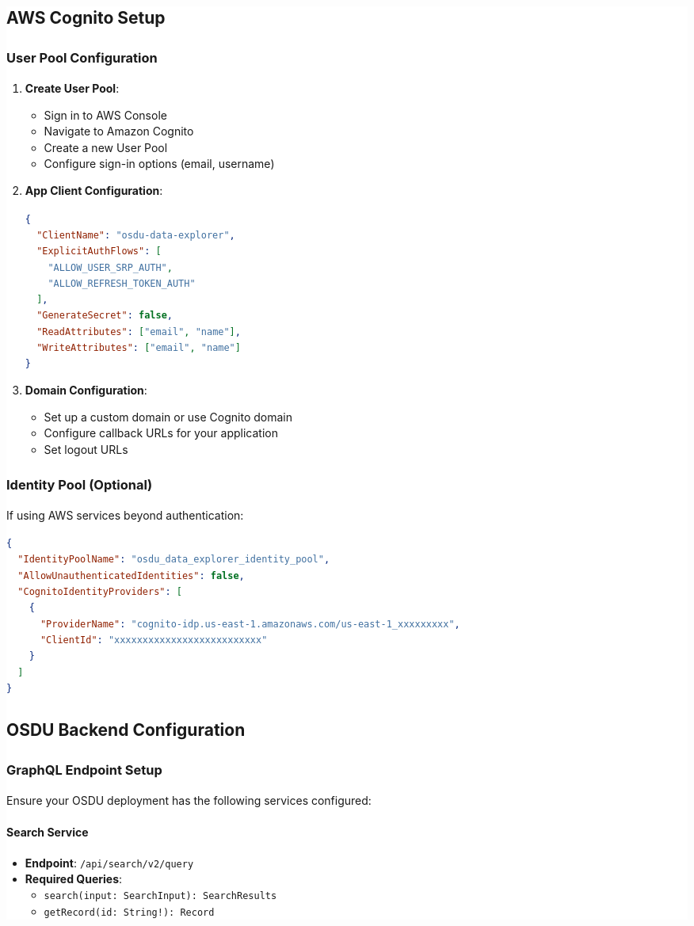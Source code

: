 ## AWS Cognito Setup

### User Pool Configuration

1. **Create User Pool**:
   - Sign in to AWS Console
   - Navigate to Amazon Cognito
   - Create a new User Pool
   - Configure sign-in options (email, username)

2. **App Client Configuration**:
   ```json
   {
     "ClientName": "osdu-data-explorer",
     "ExplicitAuthFlows": [
       "ALLOW_USER_SRP_AUTH",
       "ALLOW_REFRESH_TOKEN_AUTH"
     ],
     "GenerateSecret": false,
     "ReadAttributes": ["email", "name"],
     "WriteAttributes": ["email", "name"]
   }
   ```

3. **Domain Configuration**:
   - Set up a custom domain or use Cognito domain
   - Configure callback URLs for your application
   - Set logout URLs

### Identity Pool (Optional)

If using AWS services beyond authentication:

```json
{
  "IdentityPoolName": "osdu_data_explorer_identity_pool",
  "AllowUnauthenticatedIdentities": false,
  "CognitoIdentityProviders": [
    {
      "ProviderName": "cognito-idp.us-east-1.amazonaws.com/us-east-1_xxxxxxxxx",
      "ClientId": "xxxxxxxxxxxxxxxxxxxxxxxxxx"
    }
  ]
}
```

## OSDU Backend Configuration

### GraphQL Endpoint Setup

Ensure your OSDU deployment has the following services configured:

#### Search Service
- **Endpoint**: `/api/search/v2/query`
- **Required Queries**:
  - `search(input: SearchInput): SearchResults`
  - `getRecord(id: String!): Record`
